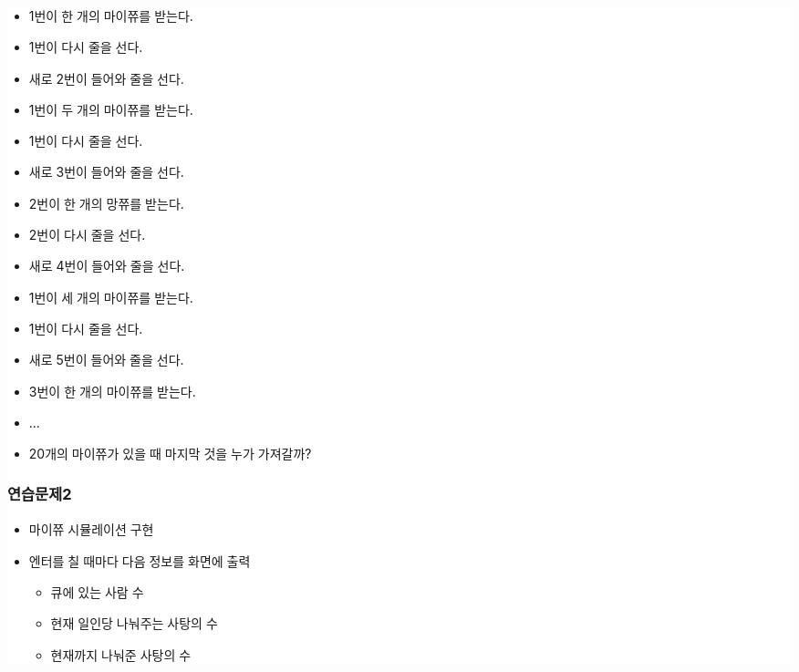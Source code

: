 - 1번이 한 개의 마이쮸를 받는다.

- 1번이 다시 줄을 선다.

- 새로 2번이 들어와 줄을 선다.

- 1번이 두 개의 마이쮸를 받는다.

- 1번이 다시 줄을 선다.

- 새로 3번이 들어와 줄을 선다.

- 2번이 한 개의 망쮸를 받는다.

- 2번이 다시 줄을 선다.

- 새로 4번이 들어와 줄을 선다.

- 1번이 세 개의 마이쮸를 받는다.

- 1번이 다시 줄을 선다.

- 새로 5번이 들어와 줄을 선다.

- 3번이 한 개의 마이쮸를 받는다.

- ...

- 20개의 마이쮸가 있을 때 마지막 것을 누가 가져갈까?

### 연습문제2

- 마이쮸 시뮬레이션 구현

- 엔터를 칠 때마다 다음 정보를 화면에 출력
  
  - 큐에 있는 사람 수
  
  - 현재 일인당 나눠주는 사탕의 수
  
  - 현재까지 나눠준 사탕의 수


















